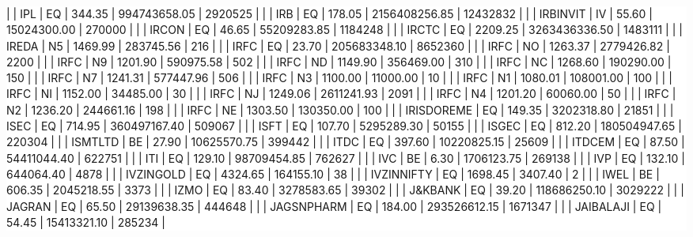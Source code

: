 |  | IPL | EQ | 344.35 | 994743658.05 | 2920525 |
|  | IRB | EQ | 178.05 | 2156408256.85 | 12432832 |
|  | IRBINVIT | IV | 55.60 | 15024300.00 | 270000 |
|  | IRCON | EQ | 46.65 | 55209283.85 | 1184248 |
|  | IRCTC | EQ | 2209.25 | 3263436336.50 | 1483111 |
|  | IREDA | N5 | 1469.99 | 283745.56 | 216 |
|  | IRFC | EQ | 23.70 | 205683348.10 | 8652360 |
|  | IRFC | NO | 1263.37 | 2779426.82 | 2200 |
|  | IRFC | N9 | 1201.90 | 590975.58 | 502 |
|  | IRFC | ND | 1149.90 | 356469.00 | 310 |
|  | IRFC | NC | 1268.60 | 190290.00 | 150 |
|  | IRFC | N7 | 1241.31 | 577447.96 | 506 |
|  | IRFC | N3 | 1100.00 | 11000.00 | 10 |
|  | IRFC | N1 | 1080.01 | 108001.00 | 100 |
|  | IRFC | NI | 1152.00 | 34485.00 | 30 |
|  | IRFC | NJ | 1249.06 | 2611241.93 | 2091 |
|  | IRFC | N4 | 1201.20 | 60060.00 | 50 |
|  | IRFC | N2 | 1236.20 | 244661.16 | 198 |
|  | IRFC | NE | 1303.50 | 130350.00 | 100 |
|  | IRISDOREME | EQ | 149.35 | 3202318.80 | 21851 |
|  | ISEC | EQ | 714.95 | 360497167.40 | 509067 |
|  | ISFT | EQ | 107.70 | 5295289.30 | 50155 |
|  | ISGEC | EQ | 812.20 | 180504947.65 | 220304 |
|  | ISMTLTD | BE | 27.90 | 10625570.75 | 399442 |
|  | ITDC | EQ | 397.60 | 10220825.15 | 25609 |
|  | ITDCEM | EQ | 87.50 | 54411044.40 | 622751 |
|  | ITI | EQ | 129.10 | 98709454.85 | 762627 |
|  | IVC | BE | 6.30 | 1706123.75 | 269138 |
|  | IVP | EQ | 132.10 | 644064.40 | 4878 |
|  | IVZINGOLD | EQ | 4324.65 | 164155.10 | 38 |
|  | IVZINNIFTY | EQ | 1698.45 | 3407.40 | 2 |
|  | IWEL | BE | 606.35 | 2045218.55 | 3373 |
|  | IZMO | EQ | 83.40 | 3278583.65 | 39302 |
|  | J&KBANK | EQ | 39.20 | 118686250.10 | 3029222 |
|  | JAGRAN | EQ | 65.50 | 29139638.35 | 444648 |
|  | JAGSNPHARM | EQ | 184.00 | 293526612.15 | 1671347 |
|  | JAIBALAJI | EQ | 54.45 | 15413321.10 | 285234 |